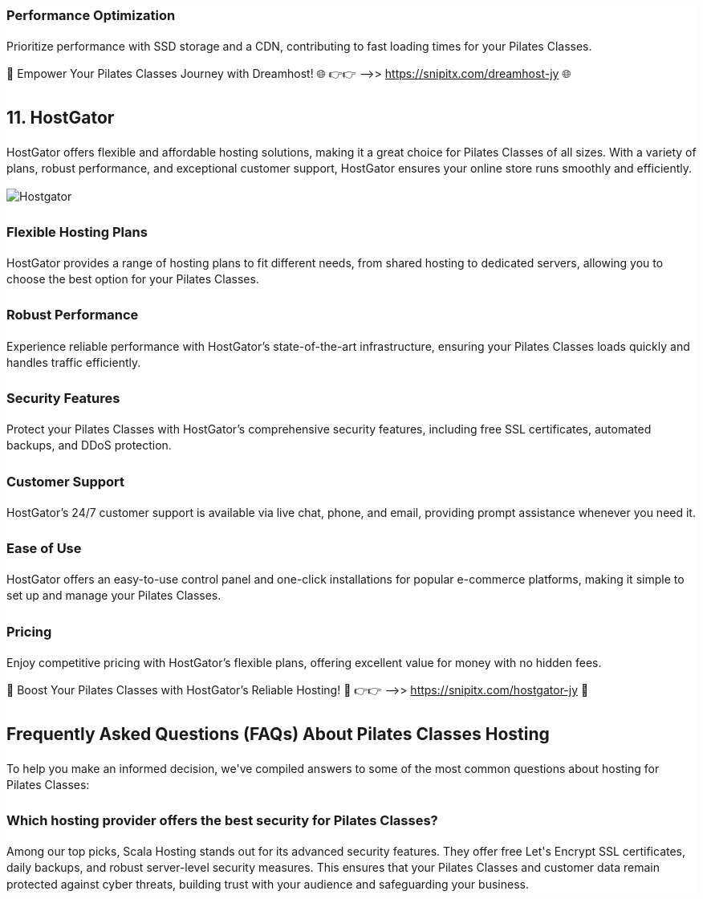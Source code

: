 ### Performance Optimization
Prioritize performance with SSD storage and a CDN, contributing to fast loading times for your Pilates Classes.

🚀 Empower Your Pilates Classes Journey with Dreamhost! 🌐
👉👉 -->> https://snipitx.com/dreamhost-jy 🌐

## 11. HostGator

HostGator offers flexible and affordable hosting solutions, making it a great choice for Pilates Classes of all sizes. With a variety of plans, robust performance, and exceptional customer support, HostGator ensures your online store runs smoothly and efficiently.

![Hostgator](https://i.imgur.com/SNC0dSu.jpeg "Hostgator Hosting")

### Flexible Hosting Plans
HostGator provides a range of hosting plans to fit different needs, from shared hosting to dedicated servers, allowing you to choose the best option for your Pilates Classes.

### Robust Performance
Experience reliable performance with HostGator’s state-of-the-art infrastructure, ensuring your Pilates Classes loads quickly and handles traffic efficiently.

### Security Features
Protect your Pilates Classes with HostGator’s comprehensive security features, including free SSL certificates, automated backups, and DDoS protection.

### Customer Support
HostGator’s 24/7 customer support is available via live chat, phone, and email, providing prompt assistance whenever you need it.

### Ease of Use
HostGator offers an easy-to-use control panel and one-click installations for popular e-commerce platforms, making it simple to set up and manage your Pilates Classes.

### Pricing
Enjoy competitive pricing with HostGator’s flexible plans, offering excellent value for money with no hidden fees.

🌟 Boost Your Pilates Classes with HostGator’s Reliable Hosting! 🚀
👉👉 -->> https://snipitx.com/hostgator-jy 🚀

## Frequently Asked Questions (FAQs) About Pilates Classes Hosting

To help you make an informed decision, we've compiled answers to some of the most common questions about hosting for Pilates Classes:

### Which hosting provider offers the best security for Pilates Classes? 
Among our top picks, Scala Hosting stands out for its advanced security features. They offer free Let's Encrypt SSL certificates, daily backups, and robust server-level security measures. This ensures that your Pilates Classes and customer data remain protected against cyber threats, building trust with your audience and safeguarding your business.
